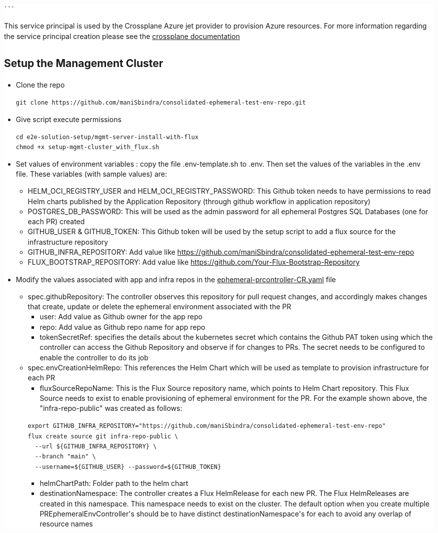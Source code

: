     ```

  This service principal is used by the Crossplane Azure jet provider to provision Azure resources. For more information regarding the service principal creation please see the [crossplane documentation](https://crossplane.io/docs/v1.9/getting-started/install-configure.html#get-azure-principal-keyfile)

## Setup the Management Cluster

* Clone the repo 

  ```
  git clone https://github.com/maniSbindra/consolidated-ephemeral-test-env-repo.git
  ```

* Give script execute permissions
  ```
  cd e2e-solution-setup/mgmt-server-install-with-flux
  chmod +x setup-mgmt-cluster_with_flux.sh
  ```

* Set values of environment variables : copy the file .env-template.sh to .env. Then set the values of the variables in the .env file. These variables (with sample values) are:
  * HELM_OCI_REGISTRY_USER and HELM_OCI_REGISTRY_PASSWORD: This Github token needs to have permissions to read Helm charts published by the Application Repository (through github workflow in application repository)
  * POSTGRES_DB_PASSWORD: This will be used as the admin password for all ephemeral Postgres SQL Databases (one for each PR) created 
  * GITHUB_USER & GITHUB_TOKEN: This Github token will be used by the setup script to add a flux source for the infrastructure repository
  * GITHUB_INFRA_REPOSITORY: Add value like https://github.com/maniSbindra/consolidated-ephemeral-test-env-repo   
  * FLUX_BOOTSTRAP_REPOSITORY: Add value like https://github.com/Your-Flux-Bootstrap-Repository 

* Modify the values associated with app and infra repos in the [ephemeral-prcontroller-CR.yaml](./ephemeral-prcontroller-CR.yaml) file 
  * spec.githubRepository: The controller observes this repository for pull request changes, and accordingly makes changes that create, update or delete the ephemeral environment associated with the PR
    * user: Add value as Github owner for the app repo
    * repo: Add value as Github repo name for app repo
    * tokenSecretRef: specifies the details about the kubernetes secret which contains the Github PAT token using which the controller can access the Github Repository and observe if for changes to PRs. The secret needs to be configured to enable the controller to do its job
  * spec.envCreationHelmRepo: This references the Helm Chart which will be used as template to provision infrastructure for each PR
    * fluxSourceRepoName: This is the Flux Source repository name, which points to Helm Chart repository. This Flux Source needs to exist to enable provisioning of ephemeral environment for the PR. For the example shown above, the "infra-repo-public" was created as follows:
    ```
    export GITHUB_INFRA_REPOSITORY="https://github.com/maniSbindra/consolidated-ephemeral-test-env-repo"
    flux create source git infra-repo-public \
      --url ${GITHUB_INFRA_REPOSITORY} \
      --branch "main" \
      --username=${GITHUB_USER} --password=${GITHUB_TOKEN}
    ```
    * helmChartPath: Folder path to the helm chart
    * destinationNamespace: The controller creates a Flux HelmRelease for each new PR. The Flux HelmReleases are created in this namespace. This namespace needs to exist on the cluster. The default option when you create multiple PREphemeralEnvController's should be to have distinct destinationNamespace's for each to avoid any overlap of resource names
